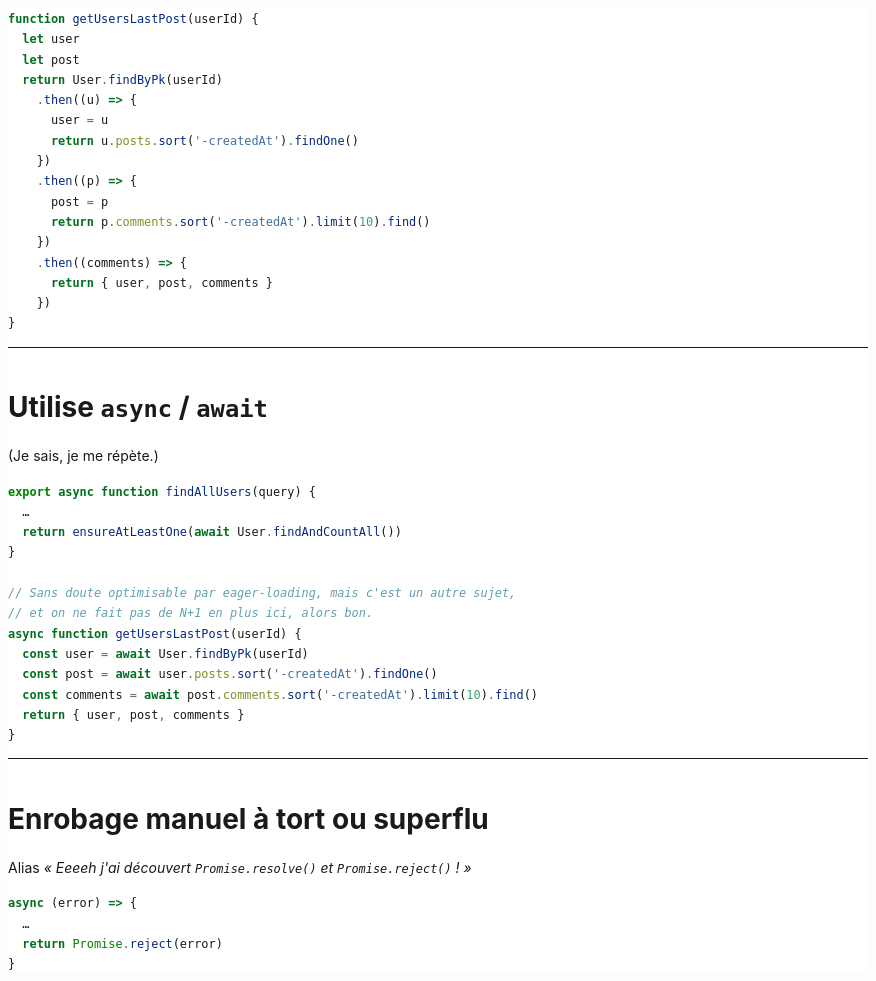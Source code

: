 ```js {all|2,6|3,10|2,3,13,14|all}
function getUsersLastPost(userId) {
  let user
  let post
  return User.findByPk(userId)
    .then((u) => {
      user = u
      return u.posts.sort('-createdAt').findOne()
    })
    .then((p) => {
      post = p
      return p.comments.sort('-createdAt').limit(10).find()
    })
    .then((comments) => {
      return { user, post, comments }
    })
}
```

---

# Utilise `async` / `await`

(Je sais, je me répète.)

```js {1-4|8-13}
export async function findAllUsers(query) {
  …
  return ensureAtLeastOne(await User.findAndCountAll())
}

// Sans doute optimisable par eager-loading, mais c'est un autre sujet,
// et on ne fait pas de N+1 en plus ici, alors bon.
async function getUsersLastPost(userId) {
  const user = await User.findByPk(userId)
  const post = await user.posts.sort('-createdAt').findOne()
  const comments = await post.comments.sort('-createdAt').limit(10).find()
  return { user, post, comments }
}
```
---

# Enrobage manuel à tort ou superflu

Alias _« Eeeeh j'ai découvert `Promise.resolve()` et `Promise.reject()` ! »_

```js
async (error) => {
  …
  return Promise.reject(error)
}
```
